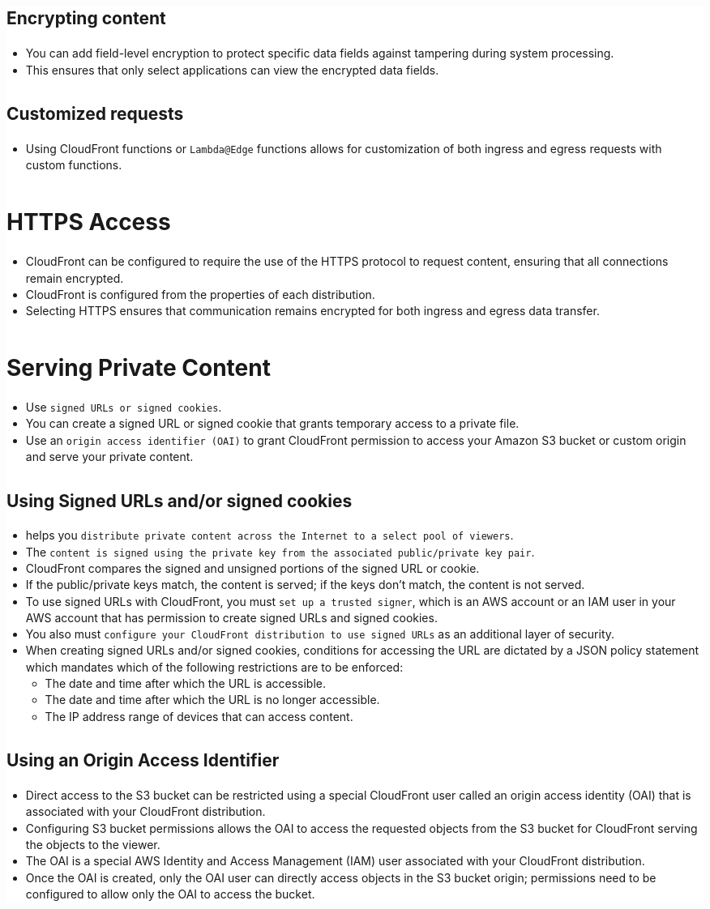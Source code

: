## Encrypting content

- You can add field-level encryption to protect specific data fields against tampering during system processing.
- This ensures that only select applications can view the encrypted data fields.

## Customized requests

- Using CloudFront functions or `Lambda@Edge` functions allows for customization of both ingress and egress requests with custom functions.

# HTTPS Access

- CloudFront can be configured to require the use of the HTTPS protocol to request content, ensuring that all connections remain encrypted.
- CloudFront is configured from the properties of each distribution.
- Selecting HTTPS ensures that communication remains encrypted for both ingress and egress data transfer.

# Serving Private Content

- Use `signed URLs or signed cookies`.
- You can create a signed URL or signed cookie that grants temporary access to a private file.
- Use an `origin access identifier (OAI)` to grant CloudFront permission to access your Amazon S3 bucket or custom origin and serve your private content.

## Using Signed URLs and/or signed cookies

- helps you `distribute private content across the Internet to a select pool of viewers`.
- The `content is signed using the private key from the associated public/private key pair`.
- CloudFront compares the signed and unsigned portions of the signed URL or cookie.
- If the public/private keys match, the content is served; if the keys don’t match, the content is not served.
- To use signed URLs with CloudFront, you must `set up a trusted signer`, which is an AWS account or an IAM user in your AWS account that has permission to create signed URLs and signed cookies.
- You also must `configure your CloudFront distribution to use signed URLs` as an additional layer of security.
- When creating signed URLs and/or signed cookies, conditions for accessing the URL are dictated by a JSON policy statement which mandates which of the following restrictions are to be enforced:
  - The date and time after which the URL is accessible.
  - The date and time after which the URL is no longer accessible.
  - The IP address range of devices that can access content.

## Using an Origin Access Identifier

- Direct access to the S3 bucket can be restricted using a special CloudFront user called an origin access identity (OAI) that is associated with your CloudFront distribution.
- Configuring S3 bucket permissions allows the OAI to access the requested objects from the S3 bucket for CloudFront serving the objects to the viewer.
- The OAI is a special AWS Identity and Access Management (IAM) user associated with your CloudFront distribution.
- Once the OAI is created, only the OAI user can directly access objects in the S3 bucket origin; permissions need to be configured to allow only the OAI to access the bucket.
